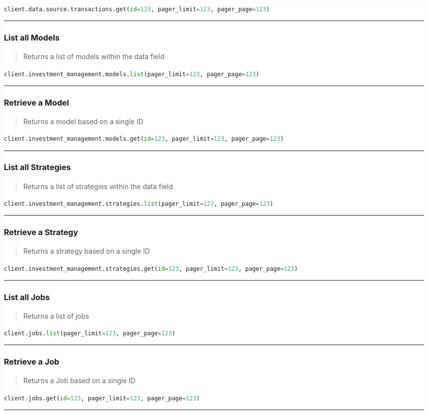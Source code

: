 ```python
client.data.source.transactions.get(id=123, pager_limit=123, pager_page=123)
```

---

### List all Models
> Returns a list of models within the data field

```python
client.investment_management.models.list(pager_limit=123, pager_page=123)
```

---

### Retrieve a Model
> Returns a model based on a single ID

```python
client.investment_management.models.get(id=123, pager_limit=123, pager_page=123)
```

---

### List all Strategies
> Returns a list of strategies within the data field

```python
client.investment_management.strategies.list(pager_limit=123, pager_page=123)
```

---

### Retrieve a Strategy
> Returns a strategy based on a single ID

```python
client.investment_management.strategies.get(id=123, pager_limit=123, pager_page=123)
```

---

### List all Jobs
> Returns a list of jobs

```python
client.jobs.list(pager_limit=123, pager_page=123)
```

---

### Retrieve a Job
> Returns a Job based on a single ID

```python
client.jobs.get(id=123, pager_limit=123, pager_page=123)
```

---